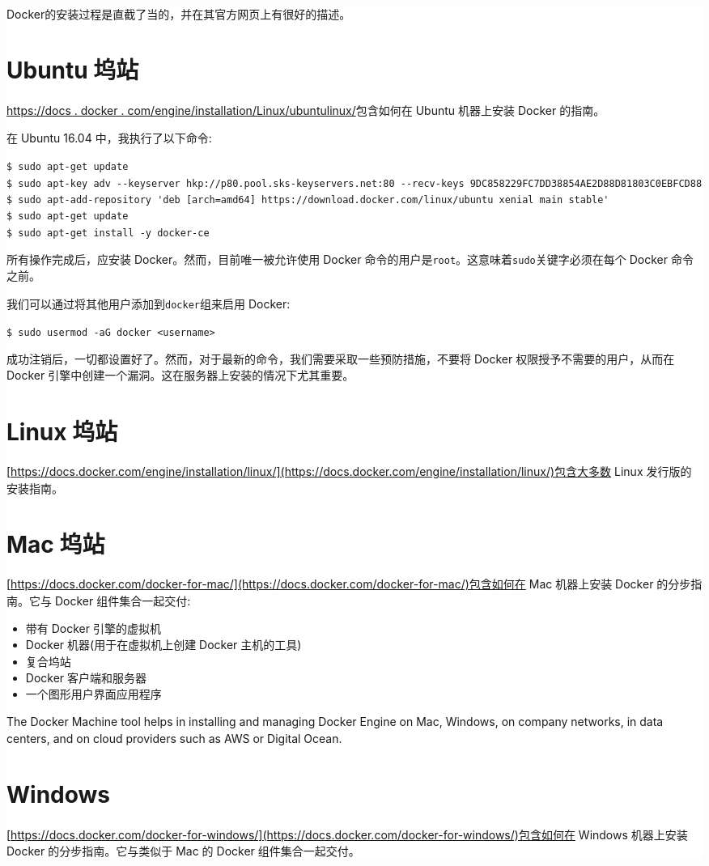 Docker的安装过程是直截了当的，并在其官方网页上有很好的描述。

# Ubuntu 坞站

[https://docs . docker . com/engine/installation/Linux/ubuntulinux/](https://docs.docker.com/engine/installation/linux/ubuntulinux/)包含如何在 Ubuntu 机器上安装 Docker 的指南。

在 Ubuntu 16.04 中，我执行了以下命令:

```
$ sudo apt-get update
$ sudo apt-key adv --keyserver hkp://p80.pool.sks-keyservers.net:80 --recv-keys 9DC858229FC7DD38854AE2D88D81803C0EBFCD88
$ sudo apt-add-repository 'deb [arch=amd64] https://download.docker.com/linux/ubuntu xenial main stable'
$ sudo apt-get update
$ sudo apt-get install -y docker-ce
```

所有操作完成后，应安装 Docker。然而，目前唯一被允许使用 Docker 命令的用户是`root`。这意味着`sudo`关键字必须在每个 Docker 命令之前。

我们可以通过将其他用户添加到`docker`组来启用 Docker:

```
$ sudo usermod -aG docker <username>
```

成功注销后，一切都设置好了。然而，对于最新的命令，我们需要采取一些预防措施，不要将 Docker 权限授予不需要的用户，从而在 Docker 引擎中创建一个漏洞。这在服务器上安装的情况下尤其重要。

# Linux 坞站

[https://docs.docker.com/engine/installation/linux/](https://docs.docker.com/engine/installation/linux/)包含大多数 Linux 发行版的安装指南。

# Mac 坞站

[https://docs.docker.com/docker-for-mac/](https://docs.docker.com/docker-for-mac/)包含如何在 Mac 机器上安装 Docker 的分步指南。它与 Docker 组件集合一起交付:

*   带有 Docker 引擎的虚拟机
*   Docker 机器(用于在虚拟机上创建 Docker 主机的工具)
*   复合坞站
*   Docker 客户端和服务器
*   一个图形用户界面应用程序

The Docker Machine tool helps in installing and managing Docker Engine on Mac, Windows, on company networks, in data centers, and on cloud providers such as AWS or Digital Ocean.

# Windows

[https://docs.docker.com/docker-for-windows/](https://docs.docker.com/docker-for-windows/)包含如何在 Windows 机器上安装 Docker 的分步指南。它与类似于 Mac 的 Docker 组件集合一起交付。
